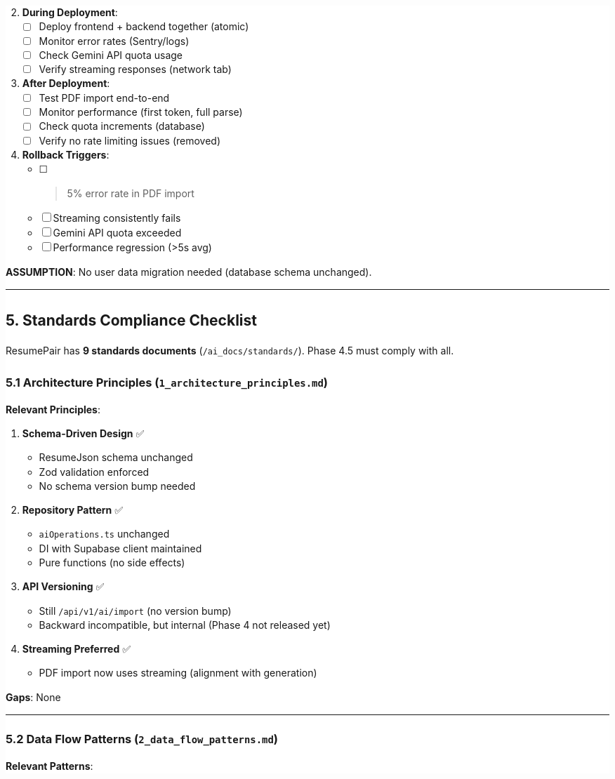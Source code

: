 2. **During Deployment**:
   - [ ] Deploy frontend + backend together (atomic)
   - [ ] Monitor error rates (Sentry/logs)
   - [ ] Check Gemini API quota usage
   - [ ] Verify streaming responses (network tab)

3. **After Deployment**:
   - [ ] Test PDF import end-to-end
   - [ ] Monitor performance (first token, full parse)
   - [ ] Check quota increments (database)
   - [ ] Verify no rate limiting issues (removed)

4. **Rollback Triggers**:
   - [ ] >5% error rate in PDF import
   - [ ] Streaming consistently fails
   - [ ] Gemini API quota exceeded
   - [ ] Performance regression (>5s avg)

**ASSUMPTION**: No user data migration needed (database schema unchanged).

---

## 5. Standards Compliance Checklist

ResumePair has **9 standards documents** (`/ai_docs/standards/`). Phase 4.5 must comply with all.

### 5.1 Architecture Principles (`1_architecture_principles.md`)

**Relevant Principles**:

1. **Schema-Driven Design** ✅
   - ResumeJson schema unchanged
   - Zod validation enforced
   - No schema version bump needed

2. **Repository Pattern** ✅
   - `aiOperations.ts` unchanged
   - DI with Supabase client maintained
   - Pure functions (no side effects)

3. **API Versioning** ✅
   - Still `/api/v1/ai/import` (no version bump)
   - Backward incompatible, but internal (Phase 4 not released yet)

4. **Streaming Preferred** ✅
   - PDF import now uses streaming (alignment with generation)

**Gaps**: None

---

### 5.2 Data Flow Patterns (`2_data_flow_patterns.md`)

**Relevant Patterns**:
